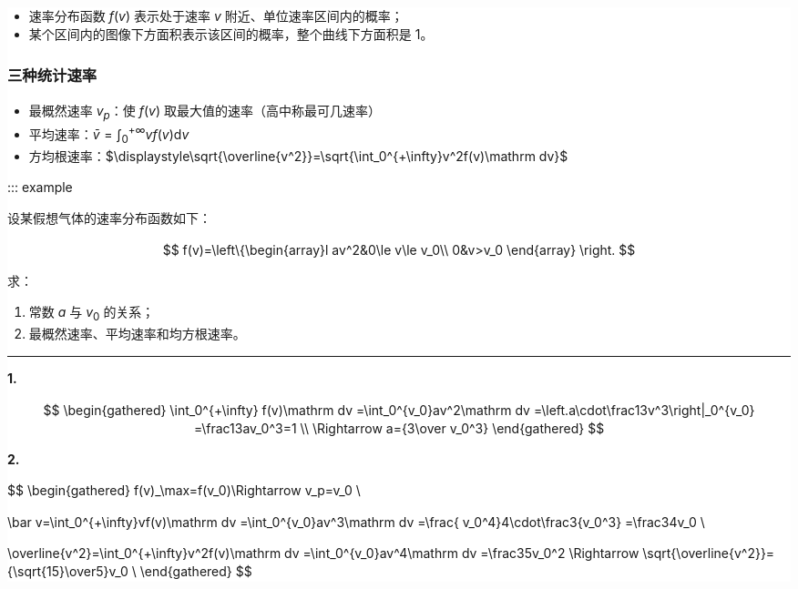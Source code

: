 - 速率分布函数 $f(v)$ 表示处于速率 $v$ 附近、单位速率区间内的概率；
- 某个区间内的图像下方面积表示该区间的概率，整个曲线下方面积是 $1$。

### 三种统计速率

- 最概然速率 $v_p$：使 $f(v)$ 取最大值的速率（高中称最可几速率）
- 平均速率：$\displaystyle\bar v=\int_0^{+\infty}vf(v)\mathrm dv$
- 方均根速率：$\displaystyle\sqrt{\overline{v^2}}=\sqrt{\int_0^{+\infty}v^2f(v)\mathrm dv}$

::: example

设某假想气体的速率分布函数如下：

$$
f(v)=\left\{\begin{array}l
av^2&0\le v\le v_0\\
0&v>v_0
\end{array} \right.
$$

求：

1. 常数 $a$ 与 $v_0$ 的关系；
2. 最概然速率、平均速率和均方根速率。

---

**1.**

$$
\begin{gathered}
\int_0^{+\infty} f(v)\mathrm dv
=\int_0^{v_0}av^2\mathrm dv
=\left.a\cdot\frac13v^3\right|_0^{v_0}
=\frac13av_0^3=1 \\
\Rightarrow a={3\over v_0^3}
\end{gathered}
$$

**2.**

$$
\begin{gathered}
f(v)_\max=f(v_0)\Rightarrow v_p=v_0 \\

\bar v=\int_0^{+\infty}vf(v)\mathrm dv
=\int_0^{v_0}av^3\mathrm dv
=\frac{ v_0^4}4\cdot\frac3{v_0^3}
=\frac34v_0 \\

\overline{v^2}=\int_0^{+\infty}v^2f(v)\mathrm dv
=\int_0^{v_0}av^4\mathrm dv
=\frac35v_0^2
\Rightarrow \sqrt{\overline{v^2}}={\sqrt{15}\over5}v_0
\\
\end{gathered}
$$
